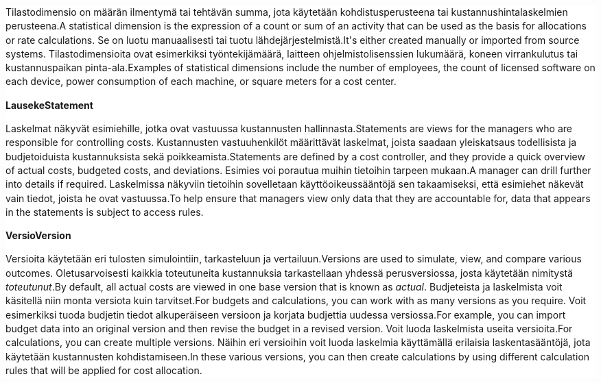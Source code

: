 <span data-ttu-id="13f38-284">Tilastodimensio on määrän ilmentymä tai tehtävän summa, jota käytetään kohdistusperusteena tai kustannushintalaskelmien perusteena.</span><span class="sxs-lookup"><span data-stu-id="13f38-284">A statistical dimension is the expression of a count or sum of an activity that can be used as the basis for allocations or rate calculations.</span></span> <span data-ttu-id="13f38-285">Se on luotu manuaalisesti tai tuotu lähdejärjestelmistä.</span><span class="sxs-lookup"><span data-stu-id="13f38-285">It's either created manually or imported from source systems.</span></span> <span data-ttu-id="13f38-286">Tilastodimensioita ovat esimerkiksi työntekijämäärä, laitteen ohjelmistolisenssien lukumäärä, koneen virrankulutus tai kustannuspaikan pinta-ala.</span><span class="sxs-lookup"><span data-stu-id="13f38-286">Examples of statistical dimensions include the number of employees, the count of licensed software on each device, power consumption of each machine, or square meters for a cost center.</span></span>

<span data-ttu-id="13f38-287">**Lauseke**</span><span class="sxs-lookup"><span data-stu-id="13f38-287">**Statement**</span></span>

<span data-ttu-id="13f38-288">Laskelmat näkyvät esimiehille, jotka ovat vastuussa kustannusten hallinnasta.</span><span class="sxs-lookup"><span data-stu-id="13f38-288">Statements are views for the managers who are responsible for controlling costs.</span></span> <span data-ttu-id="13f38-289">Kustannusten vastuuhenkilöt määrittävät laskelmat, joista saadaan yleiskatsaus todellisista ja budjetoiduista kustannuksista sekä poikkeamista.</span><span class="sxs-lookup"><span data-stu-id="13f38-289">Statements are defined by a cost controller, and they provide a quick overview of actual costs, budgeted costs, and deviations.</span></span> <span data-ttu-id="13f38-290">Esimies voi porautua muihin tietoihin tarpeen mukaan.</span><span class="sxs-lookup"><span data-stu-id="13f38-290">A manager can drill further into details if required.</span></span> <span data-ttu-id="13f38-291">Laskelmissa näkyviin tietoihin sovelletaan käyttöoikeussääntöjä sen takaamiseksi, että esimiehet näkevät vain tiedot, joista he ovat vastuussa.</span><span class="sxs-lookup"><span data-stu-id="13f38-291">To help ensure that managers view only data that they are accountable for, data that appears in the statements is subject to access rules.</span></span>

<span data-ttu-id="13f38-292">**Versio**</span><span class="sxs-lookup"><span data-stu-id="13f38-292">**Version**</span></span>

<span data-ttu-id="13f38-293">Versioita käytetään eri tulosten simulointiin, tarkasteluun ja vertailuun.</span><span class="sxs-lookup"><span data-stu-id="13f38-293">Versions are used to simulate, view, and compare various outcomes.</span></span> <span data-ttu-id="13f38-294">Oletusarvoisesti kaikkia toteutuneita kustannuksia tarkastellaan yhdessä perusversiossa, josta käytetään nimitystä *toteutunut*.</span><span class="sxs-lookup"><span data-stu-id="13f38-294">By default, all actual costs are viewed in one base version that is known as *actual*.</span></span> <span data-ttu-id="13f38-295">Budjeteista ja laskelmista voit käsitellä niin monta versiota kuin tarvitset.</span><span class="sxs-lookup"><span data-stu-id="13f38-295">For budgets and calculations, you can work with as many versions as you require.</span></span> <span data-ttu-id="13f38-296">Voit esimerkiksi tuoda budjetin tiedot alkuperäiseen versioon ja korjata budjettia uudessa versiossa.</span><span class="sxs-lookup"><span data-stu-id="13f38-296">For example, you can import budget data into an original version and then revise the budget in a revised version.</span></span> <span data-ttu-id="13f38-297">Voit luoda laskelmista useita versioita.</span><span class="sxs-lookup"><span data-stu-id="13f38-297">For calculations, you can create multiple versions.</span></span> <span data-ttu-id="13f38-298">Näihin eri versioihin voit luoda laskelmia käyttämällä erilaisia laskentasääntöjä, jota käytetään kustannusten kohdistamiseen.</span><span class="sxs-lookup"><span data-stu-id="13f38-298">In these various versions, you can then create calculations by using different calculation rules that will be applied for cost allocation.</span></span>


